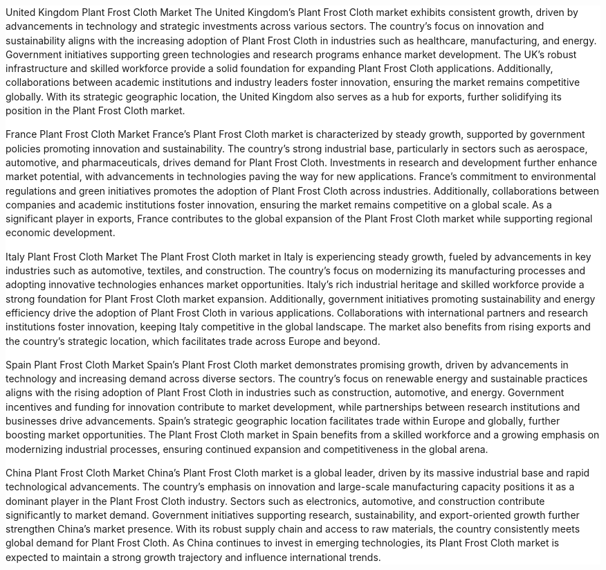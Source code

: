 United Kingdom Plant Frost Cloth Market
The United Kingdom’s Plant Frost Cloth market exhibits consistent growth, driven by advancements in technology and strategic investments across various sectors. The country’s focus on innovation and sustainability aligns with the increasing adoption of Plant Frost Cloth in industries such as healthcare, manufacturing, and energy. Government initiatives supporting green technologies and research programs enhance market development. The UK’s robust infrastructure and skilled workforce provide a solid foundation for expanding Plant Frost Cloth applications. Additionally, collaborations between academic institutions and industry leaders foster innovation, ensuring the market remains competitive globally. With its strategic geographic location, the United Kingdom also serves as a hub for exports, further solidifying its position in the Plant Frost Cloth market.

France Plant Frost Cloth Market
France’s Plant Frost Cloth market is characterized by steady growth, supported by government policies promoting innovation and sustainability. The country’s strong industrial base, particularly in sectors such as aerospace, automotive, and pharmaceuticals, drives demand for Plant Frost Cloth. Investments in research and development further enhance market potential, with advancements in technologies paving the way for new applications. France’s commitment to environmental regulations and green initiatives promotes the adoption of Plant Frost Cloth across industries. Additionally, collaborations between companies and academic institutions foster innovation, ensuring the market remains competitive on a global scale. As a significant player in exports, France contributes to the global expansion of the Plant Frost Cloth market while supporting regional economic development.

Italy Plant Frost Cloth Market
The Plant Frost Cloth market in Italy is experiencing steady growth, fueled by advancements in key industries such as automotive, textiles, and construction. The country’s focus on modernizing its manufacturing processes and adopting innovative technologies enhances market opportunities. Italy’s rich industrial heritage and skilled workforce provide a strong foundation for Plant Frost Cloth market expansion. Additionally, government initiatives promoting sustainability and energy efficiency drive the adoption of Plant Frost Cloth in various applications. Collaborations with international partners and research institutions foster innovation, keeping Italy competitive in the global landscape. The market also benefits from rising exports and the country’s strategic location, which facilitates trade across Europe and beyond.

Spain Plant Frost Cloth Market
Spain’s Plant Frost Cloth market demonstrates promising growth, driven by advancements in technology and increasing demand across diverse sectors. The country’s focus on renewable energy and sustainable practices aligns with the rising adoption of Plant Frost Cloth in industries such as construction, automotive, and energy. Government incentives and funding for innovation contribute to market development, while partnerships between research institutions and businesses drive advancements. Spain’s strategic geographic location facilitates trade within Europe and globally, further boosting market opportunities. The Plant Frost Cloth market in Spain benefits from a skilled workforce and a growing emphasis on modernizing industrial processes, ensuring continued expansion and competitiveness in the global arena.

China Plant Frost Cloth Market
China’s Plant Frost Cloth market is a global leader, driven by its massive industrial base and rapid technological advancements. The country’s emphasis on innovation and large-scale manufacturing capacity positions it as a dominant player in the Plant Frost Cloth industry. Sectors such as electronics, automotive, and construction contribute significantly to market demand. Government initiatives supporting research, sustainability, and export-oriented growth further strengthen China’s market presence. With its robust supply chain and access to raw materials, the country consistently meets global demand for Plant Frost Cloth. As China continues to invest in emerging technologies, its Plant Frost Cloth market is expected to maintain a strong growth trajectory and influence international trends.
